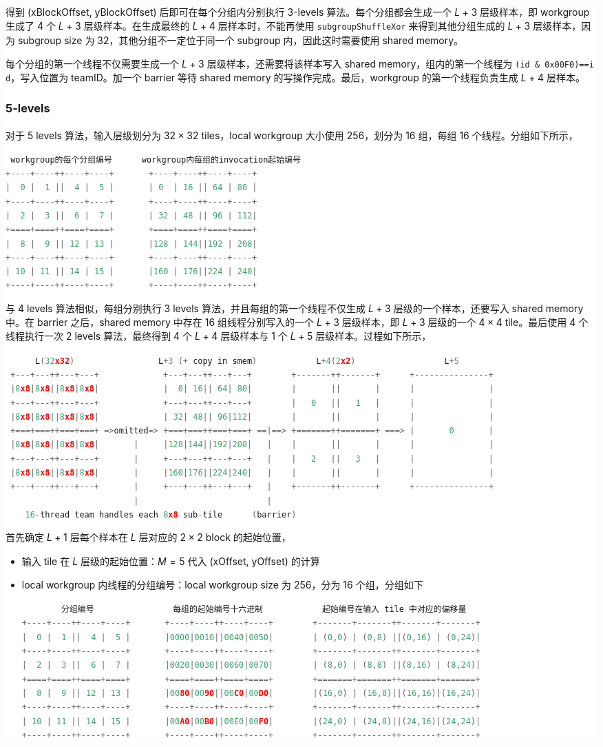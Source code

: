得到 (xBlockOffset, yBlockOffset) 后即可在每个分组内分别执行 3-levels 算法。每个分组都会生成一个 $L+3$ 层级样本，即 workgroup 生成了 4 个 $L+3$ 层级样本。在生成最终的 $L+4$ 层样本时，不能再使用 `subgroupShuffleXor` 来得到其他分组生成的 $L+3$ 层级样本，因为 subgroup size 为 32，其他分组不一定位于同一个 subgroup 内，因此这时需要使用 shared memory。

每个分组的第一个线程不仅需要生成一个 $L+3$ 层级样本，还需要将该样本写入 shared memory，组内的第一个线程为 `(id & 0x00F0)==id`，写入位置为 teamID。加一个 barrier 等待 shared memory 的写操作完成。最后，workgroup 的第一个线程负责生成 $L+4$ 层样本。

### 5-levels

对于 5 levels 算法，输入层级划分为 $32\times 32$ tiles，local workgroup 大小使用 256，划分为 16 组，每组 16 个线程。分组如下所示，

```c++
 workgroup的每个分组编号      workgroup内每组的invocation起始编号    
+----+----++----+----+       +----+----++----+----+
|  0 |  1 ||  4 |  5 |       | 0  | 16 || 64 | 80 |
+----+----++----+----+       +----+----++----+----+
|  2 |  3 ||  6 |  7 |       | 32 | 48 || 96 | 112|
+====+====++====+====+       +====+====++====+====+
|  8 |  9 || 12 | 13 |       |128 | 144||192 | 208| 
+----+----++----+----+       +----+----++----+----+
| 10 | 11 || 14 | 15 |       |160 | 176||224 | 240|
+----+----++----+----+       +----+----++----+----+ 
```

与 4 levels 算法相似，每组分别执行 3 levels 算法，并且每组的第一个线程不仅生成 $L+3$ 层级的一个样本，还要写入 shared memory 中。在 barrier 之后，shared memory 中存在 16 组线程分别写入的一个 $L+3$ 层级样本，即 $L+3$ 层级的一个 $4\times 4$ tile。最后使用 4 个线程执行一次 2 levels 算法，最终得到 4 个 $L+4$ 层级样本与 1 个 $L+5$ 层级样本。过程如下所示，

```c++
	  L(32x32)                 L+3 (+ copy in smem)            L+4(2x2)                  L+5
 +---+---++---+---+             +---+---++---+---+        +-------++-------+      +---------------+
 |8x8|8x8||8x8|8x8|             |  0| 16|| 64| 80|        |       ||       |      |               |
 +---+---++---+---+             +---+---++---+---+        |   0   ||   1   |      |               |
 |8x8|8x8||8x8|8x8|             | 32| 48|| 96|112|        |       ||       |      |               |
 +===+===++===+===+ =>omitted=> +===+===++===+===+ ==|==> +=======++=======+ ===> |       0       |
 |8x8|8x8||8x8|8x8|       |     |128|144||192|208|   |    |       ||       |      |               |
 +---+---++---+---+       |     +---+---++---+---+   |    |   2   ||   3   |      |               |
 |8x8|8x8||8x8|8x8|       |     |160|176||224|240|   |    |       ||       |      |               | 
 +---+---++---+---+       |     +---+---++---+---+   |    +-------++-------+      +---------------+
                          |                          |
    16-thread team handles each 8x8 sub-tile      (barrier)
```

首先确定 $L+1$ 层每个样本在 $L$ 层对应的 $2\times 2$ block 的起始位置，

- 输入 tile 在 $L$ 层级的起始位置：$M=5$ 代入 (xOffset, yOffset) 的计算

- local workgroup 内线程的分组编号：local workgroup size 为 256，分为 16 个组，分组如下
  ```c++
          分组编号                每组的起始编号十六进制            起始编号在输入 tile 中对应的偏移量
  +----+----++----+----+       +----+----++----+----+        +-------+-------++-------+-------+
  |  0 |  1 ||  4 |  5 |       |0000|0010||0040|0050|        | (0,0) | (0,8) ||(0,16) | (0,24)|
  +----+----++----+----+       +----+----++----+----+        +-------+-------++-------+-------+
  |  2 |  3 ||  6 |  7 |       |0020|0030||0060|0070|        | (8,0) | (8,8) ||(8,16) | (8,24)|
  +====+====++====+====+       +====+====++====+====+        +=======+=======++=======+=======+
  |  8 |  9 || 12 | 13 |       |0080|0090||00C0|00D0|        |(16,0) | (16,8)||(16,16)|(16,24)|
  +----+----++----+----+       +----+----++----+----+        +-------+-------++-------+-------+
  | 10 | 11 || 14 | 15 |       |00A0|00B0||00E0|00F0|        |(24,0) | (24,8)||(24,16)|(24,24)|
  +----+----++----+----+       +----+----++----+----+        +-------+-------++-------+-------+
  ```
